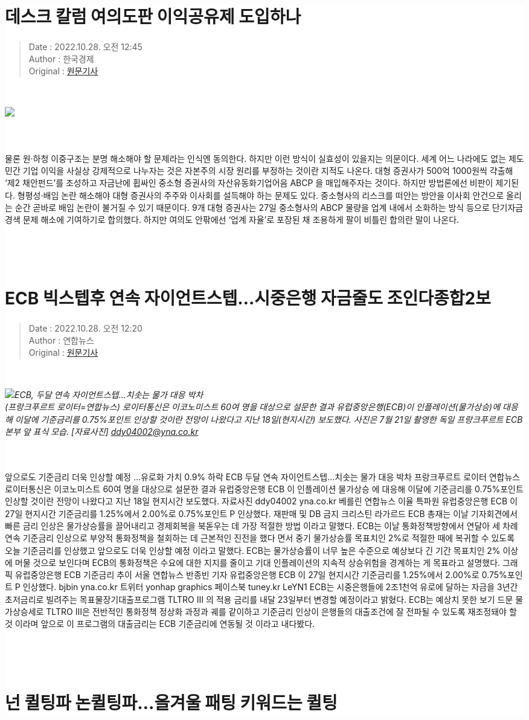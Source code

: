   
# 데스크 칼럼 여의도판 이익공유제 도입하나  
  
> Date : 2022.10.28. 오전 12:45  
> Author : 한국경제  
> Original : [원문기사](https://n.news.naver.com/mnews/article/015/0004768251?sid=101)  
<br/>  
  
<img src="https://imgnews.pstatic.net/image/015/2022/10/28/0004768251_001_20221028004501045.jpg?type=w647" id="img1"></img>  
<br/><br/>  
  
물론 원·하청 이중구조는 분명 해소해야 할 문제라는 인식엔 동의한다.
하지만 이런 방식이 실효성이 있을지는 의문이다.
세계 어느 나라에도 없는 제도 민간 기업 이익을 사실상 강제적으로 나누자는 것은 자본주의 시장 원리를 부정하는 것이란 지적도 나온다.
대형 증권사가 500억 1000원씩 갹출해 ‘제2 채안펀드’를 조성하고 자금난에 휩싸인 중소형 증권사의 자산유동화기업어음 ABCP 을 매입해주자는 것이다.
하지만 방법론에선 비판이 제기된다.
형평성·배임 논란 해소해야 대형 증권사의 주주와 이사회를 설득해야 하는 문제도 있다.
중소형사의 리스크를 떠안는 방안을 이사회 안건으로 올리는 순간 곧바로 배임 논란이 불거질 수 있기 때문이다.
9개 대형 증권사는 27일 중소형사의 ABCP 물량을 업계 내에서 소화하는 방식 등으로 단기자금 경색 문제 해소에 기여하기로 합의했다.
하지만 여의도 안팎에선 ‘업계 자율’로 포장된 채 조용하게 팔이 비틀린 합의란 말이 나온다.  
<br/><br/><br/>  

  
# ECB 빅스텝후 연속 자이언트스텝…시중은행 자금줄도 조인다종합2보  
  
> Date : 2022.10.28. 오전 12:20  
> Author : 연합뉴스  
> Original : [원문기사](https://n.news.naver.com/mnews/article/001/0013536807?sid=101)  
<br/>  
  
<img src="https://imgnews.pstatic.net/image/001/2022/10/28/PYH2022101920700034000_P4_20221028002013489.jpg?type=w647" id="img1"></img><em class="img_desc">ECB, 두달 연속 자이언트스텝…치솟는 물가 대응 박차<br/>(프랑크푸르트 로이터=연합뉴스) 로이터통신은 이코노미스트 60여 명을 대상으로 설문한 결과 유럽중앙은행(ECB)이 인플레이션(물가상승)에 대응해 이달에 기준금리를 0.75%포인트 인상할 것이란 전망이 나왔다고 지난 18일(현지시간) 보도했다. 사진은 7월 21일 촬영한 독일 프랑크푸르트 ECB 본부 앞 표식 모습. [자료사진] ddy04002@yna.co.kr</em>  
<br/><br/>  
  
앞으로도 기준금리 더욱 인상할 예정 …유로화 가치 0.9% 하락 ECB 두달 연속 자이언트스텝…치솟는 물가 대응 박차 프랑크푸르트 로이터 연합뉴스 로이터통신은 이코노미스트 60여 명을 대상으로 설문한 결과 유럽중앙은행 ECB 이 인플레이션 물가상승 에 대응해 이달에 기준금리를 0.75%포인트 인상할 것이란 전망이 나왔다고 지난 18일 현지시간 보도했다.
자료사진 ddy04002 yna.co.kr 베를린 연합뉴스 이율 특파원 유럽중앙은행 ECB 이 27일 현지시간 기준금리를 1.25%에서 2.00%로 0.75%포인트 P 인상했다.
재판매 및 DB 금지 크리스틴 라가르드 ECB 총재는 이날 기자회견에서 빠른 금리 인상은 물가상승률을 끌어내리고 경제회복을 북돋우는 데 가장 적절한 방법 이라고 말했다.
ECB는 이날 통화정책방향에서 연달아 세 차례 연속 기준금리 인상으로 부양적 통화정책을 철회하는 데 근본적인 진전을 했다 면서 중기 물가상승률 목표치인 2%로 적절한 때에 복귀할 수 있도록 오늘 기준금리를 인상했고 앞으로도 더욱 인상할 예정 이라고 말했다.
ECB는 물가상승률이 너무 높은 수준으로 예상보다 긴 기간 목표치인 2% 이상에 머물 것으로 보인다며 ECB의 통화정책은 수요에 대한 지지를 줄이고 기대 인플레이션의 지속적 상승위험을 경계하는 게 목표라고 설명했다.
그래픽 유럽중앙은행 ECB 기준금리 추이 서울 연합뉴스 반종빈 기자 유럽중앙은행 ECB 이 27일 현지시간 기준금리를 1.25%에서 2.00%로 0.75%포인트 P 인상했다.
bjbin yna.co.kr 트위터 yonhap graphics 페이스북 tuney.kr LeYN1 ECB는 시중은행들에 2조1천억 유로에 달하는 자금을 3년간 초저금리로 빌려주는 목표물장기대출프로그램 TLTRO Ⅲ 의 적용 금리를 내달 23일부터 변경할 예정이라고 밝혔다.
ECB는 예상치 못한 보기 드문 물가상승세로 TLTRO Ⅲ은 전반적인 통화정책 정상화 과정과 궤를 같이하고 기준금리 인상이 은행들의 대출조건에 잘 전파될 수 있도록 재조정돼야 할 것 이라며 앞으로 이 프로그램의 대출금리는 ECB 기준금리에 연동될 것 이라고 내다봤다.  
<br/><br/><br/>  

  
# 넌 퀼팅파 논퀼팅파…올겨울 패팅 키워드는 퀼팅  
  